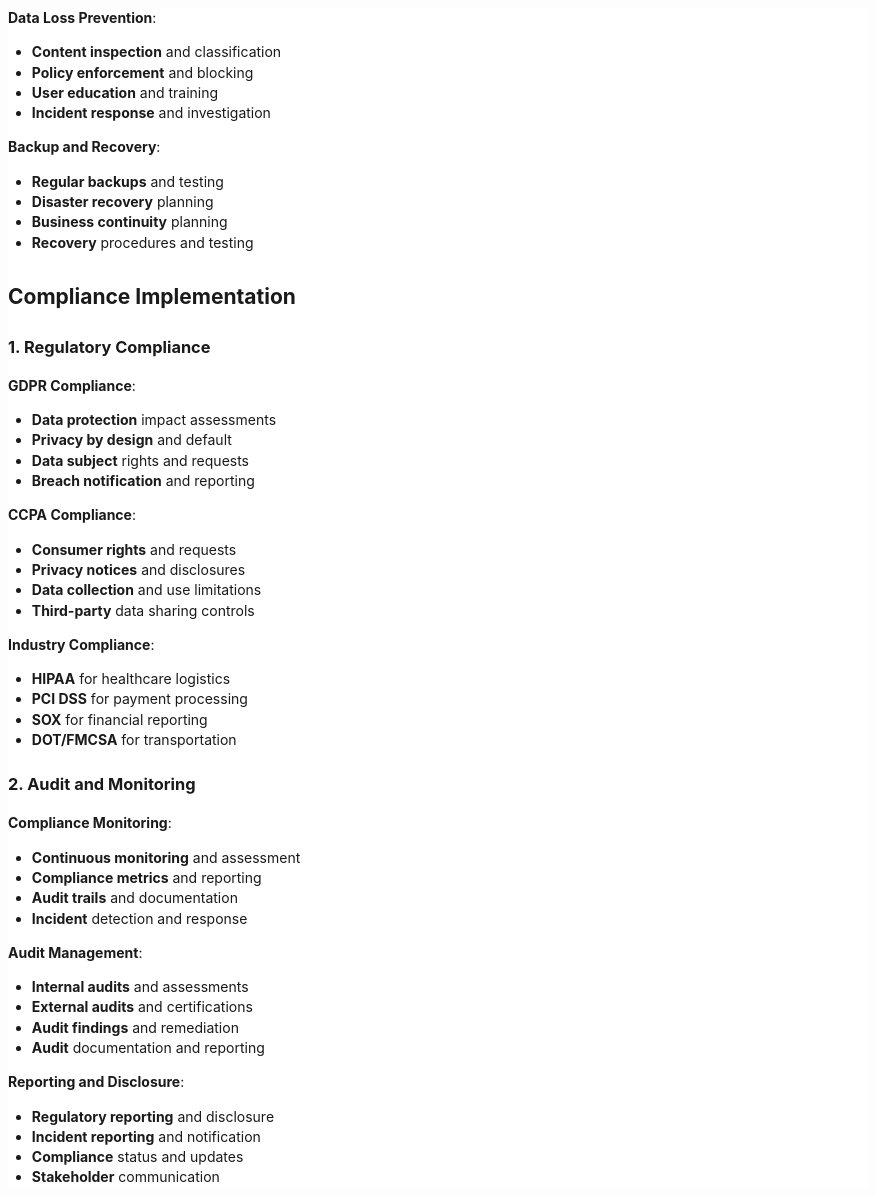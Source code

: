 **Data Loss Prevention**:
- **Content inspection** and classification
- **Policy enforcement** and blocking
- **User education** and training
- **Incident response** and investigation

**Backup and Recovery**:
- **Regular backups** and testing
- **Disaster recovery** planning
- **Business continuity** planning
- **Recovery** procedures and testing

## Compliance Implementation

### 1. Regulatory Compliance

**GDPR Compliance**:
- **Data protection** impact assessments
- **Privacy by design** and default
- **Data subject** rights and requests
- **Breach notification** and reporting

**CCPA Compliance**:
- **Consumer rights** and requests
- **Privacy notices** and disclosures
- **Data collection** and use limitations
- **Third-party** data sharing controls

**Industry Compliance**:
- **HIPAA** for healthcare logistics
- **PCI DSS** for payment processing
- **SOX** for financial reporting
- **DOT/FMCSA** for transportation

### 2. Audit and Monitoring

**Compliance Monitoring**:
- **Continuous monitoring** and assessment
- **Compliance metrics** and reporting
- **Audit trails** and documentation
- **Incident** detection and response

**Audit Management**:
- **Internal audits** and assessments
- **External audits** and certifications
- **Audit findings** and remediation
- **Audit** documentation and reporting

**Reporting and Disclosure**:
- **Regulatory reporting** and disclosure
- **Incident reporting** and notification
- **Compliance** status and updates
- **Stakeholder** communication
